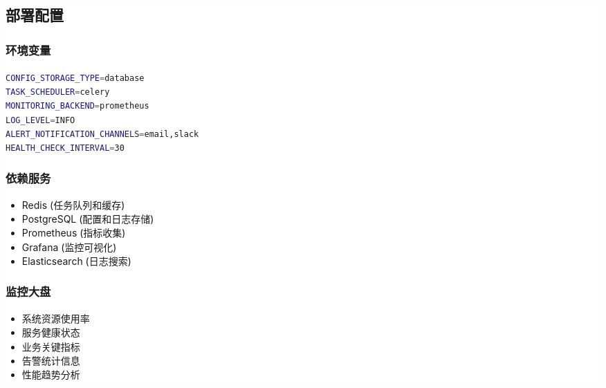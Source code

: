## 部署配置

### 环境变量
```bash
CONFIG_STORAGE_TYPE=database
TASK_SCHEDULER=celery
MONITORING_BACKEND=prometheus
LOG_LEVEL=INFO
ALERT_NOTIFICATION_CHANNELS=email,slack
HEALTH_CHECK_INTERVAL=30
```

### 依赖服务
- Redis (任务队列和缓存)
- PostgreSQL (配置和日志存储)
- Prometheus (指标收集)
- Grafana (监控可视化)
- Elasticsearch (日志搜索)

### 监控大盘
- 系统资源使用率
- 服务健康状态
- 业务关键指标
- 告警统计信息
- 性能趋势分析 